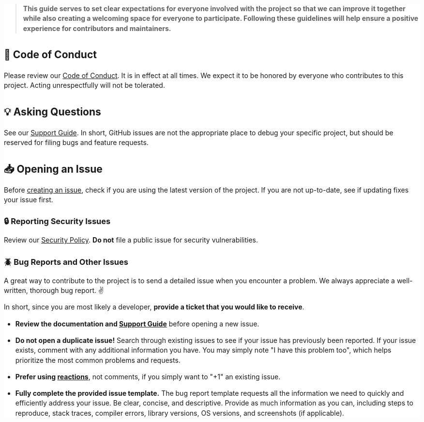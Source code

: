> **This guide serves to set clear expectations for everyone involved with the
> project so that we can improve it together while also creating a welcoming
> space for everyone to participate. Following these guidelines will help ensure
> a positive experience for contributors and maintainers.**

## :book: Code of Conduct

Please review our [Code of Conduct](.github/CODE_OF_CONDUCT.md). It is in effect
at all times. We expect it to be honored by everyone who contributes to this
project. Acting unrespectfully will not be tolerated.

## :bulb: Asking Questions

See our [Support Guide](.github/SUPPORT.md). In short, GitHub issues are not the
appropriate place to debug your specific project, but should be reserved for
filing bugs and feature requests.

## :inbox_tray: Opening an Issue

Before
[creating an issue](https://help.github.com/en/github/managing-your-work-on-github/creating-an-issue),
check if you are using the latest version of the project. If you are not
up-to-date, see if updating fixes your issue first.

### :lock: Reporting Security Issues

Review our [Security Policy](.github/SECURITY.md). **Do not** file a public
issue for security vulnerabilities.

### :beetle: Bug Reports and Other Issues

A great way to contribute to the project is to send a detailed issue when you
encounter a problem. We always appreciate a well-written, thorough bug report.
:v:

In short, since you are most likely a developer, **provide a ticket that you
would like to receive**.

- **Review the documentation and [Support Guide](.github/SUPPORT.md)** before
  opening a new issue.

- **Do not open a duplicate issue!** Search through existing issues to see if
  your issue has previously been reported. If your issue exists, comment with
  any additional information you have. You may simply note "I have this problem
  too", which helps prioritize the most common problems and requests.

- **Prefer using
  [reactions](https://github.blog/2016-03-10-add-reactions-to-pull-requests-issues-and-comments/)**,
  not comments, if you simply want to "+1" an existing issue.

- **Fully complete the provided issue template.** The bug report template
  requests all the information we need to quickly and efficiently address your
  issue. Be clear, concise, and descriptive. Provide as much information as you
  can, including steps to reproduce, stack traces, compiler errors, library
  versions, OS versions, and screenshots (if applicable).
